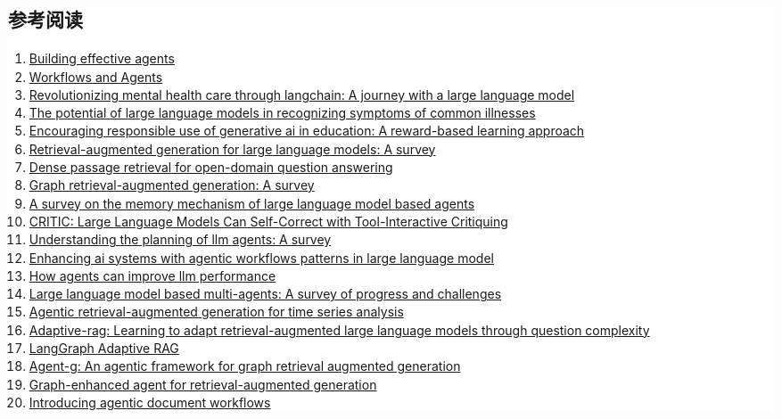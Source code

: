 
## 参考阅读

1. [Building effective agents](https://www.anthropic.com/research/building-effective-agents)
2. [Workflows and Agents](https://langchain-ai.github.io/langgraph/tutorials/workflows/)
3. [Revolutionizing mental health care through langchain: A journey with a large language model](https://arxiv.org/abs/2403.05568)
4. [The potential of large language models in recognizing symptoms of common illnesses](https://arxiv.org/abs/2405.06712)
5. [Encouraging responsible use of generative ai in education: A reward-based learning approach](https://arxiv.org/abs/2407.15022)
6. [Retrieval-augmented generation for large language models: A survey](https://arxiv.org/abs/2312.10997)
7. [Dense passage retrieval for open-domain question answering](https://arxiv.org/abs/2004.04906)
8. [Graph retrieval-augmented generation: A survey](https://arxiv.org/abs/2408.08921)
9. [A survey on the memory mechanism of large language model based agents](https://arxiv.org/abs/2404.13501)
10. [CRITIC: Large Language Models Can Self-Correct with Tool-Interactive Critiquing](https://arxiv.org/abs/2305.11738)
11. [Understanding the planning of llm agents: A survey](https://arxiv.org/abs/2402.02716)
12. [Enhancing ai systems with agentic workflows patterns in large language model](https://ieeexplore.ieee.org/document/10578990)
13. [How agents can improve llm performance](https://www.deeplearning.ai/the-batch/how-agents-can-improve-llm-performance/?ref=dl-staging-website.ghost.io)
14. [Large language model based multi-agents: A survey of progress and challenges](https://arxiv.org/abs/2402.01680)
15. [Agentic retrieval-augmented generation for time series analysis](https://arxiv.org/abs/2408.14484)
16. [Adaptive-rag: Learning to adapt retrieval-augmented large language models through question complexity](https://arxiv.org/abs/2403.14403)
17. [LangGraph Adaptive RAG](https://langchain-ai.github.io/langgraph/tutorials/rag/langgraph_adaptive_rag/)
18. [Agent-g: An agentic framework for graph retrieval augmented generation](https://openreview.net/forum?id=g2C947jjjQ)
19. [Graph-enhanced agent for retrieval-augmented generation](https://arxiv.org/abs/2412.18431)
20. [Introducing agentic document workflows](https://www.llamaindex.ai/blog/introducing-agentic-document-workflows)
